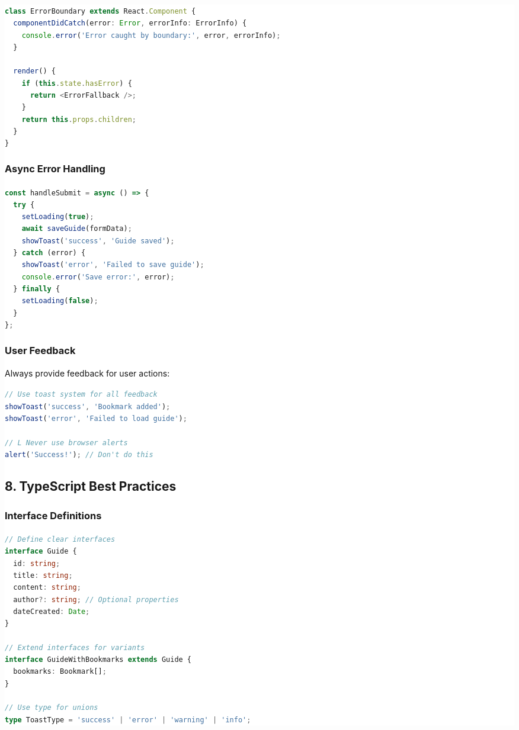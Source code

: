 ```typescript
class ErrorBoundary extends React.Component {
  componentDidCatch(error: Error, errorInfo: ErrorInfo) {
    console.error('Error caught by boundary:', error, errorInfo);
  }
  
  render() {
    if (this.state.hasError) {
      return <ErrorFallback />;
    }
    return this.props.children;
  }
}
```

### Async Error Handling
```typescript
const handleSubmit = async () => {
  try {
    setLoading(true);
    await saveGuide(formData);
    showToast('success', 'Guide saved');
  } catch (error) {
    showToast('error', 'Failed to save guide');
    console.error('Save error:', error);
  } finally {
    setLoading(false);
  }
};
```

### User Feedback
Always provide feedback for user actions:

```typescript
// Use toast system for all feedback
showToast('success', 'Bookmark added');
showToast('error', 'Failed to load guide');

// L Never use browser alerts
alert('Success!'); // Don't do this
```

## 8. TypeScript Best Practices

### Interface Definitions
```typescript
// Define clear interfaces
interface Guide {
  id: string;
  title: string;
  content: string;
  author?: string; // Optional properties
  dateCreated: Date;
}

// Extend interfaces for variants
interface GuideWithBookmarks extends Guide {
  bookmarks: Bookmark[];
}

// Use type for unions
type ToastType = 'success' | 'error' | 'warning' | 'info';
```
